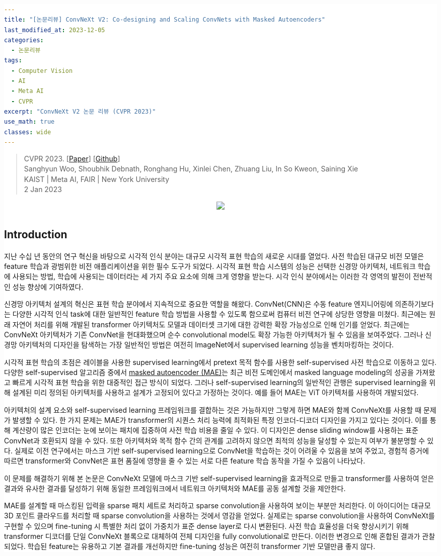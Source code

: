 ```yaml
---
title: "[논문리뷰] ConvNeXt V2: Co-designing and Scaling ConvNets with Masked Autoencoders"
last_modified_at: 2023-12-05
categories:
  - 논문리뷰
tags:
  - Computer Vision
  - AI
  - Meta AI
  - CVPR
excerpt: "ConvNeXt V2 논문 리뷰 (CVPR 2023)"
use_math: true
classes: wide
---
```


> CVPR 2023. [[Paper](https://arxiv.org/abs/2301.00808)] [[Github](https://github.com/facebookresearch/ConvNeXt-V2)]  
> Sanghyun Woo, Shoubhik Debnath, Ronghang Hu, Xinlei Chen, Zhuang Liu, In So Kweon, Saining Xie  
> KAIST | Meta AI, FAIR | New York University  
> 2 Jan 2023  

<center><img src='{{"/assets/img/convnext-v2/convnext-v2-fig1.webp" | relative_url}}' width="50%"></center>

## Introduction
지난 수십 년 동안의 연구 혁신을 바탕으로 시각적 인식 분야는 대규모 시각적 표현 학습의 새로운 시대를 열었다. 사전 학습된 대규모 비전 모델은 feature 학습과 광범위한 비전 애플리케이션을 위한 필수 도구가 되었다. 시각적 표현 학습 시스템의 성능은 선택한 신경망 아키텍처, 네트워크 학습에 사용되는 방법, 학습에 사용되는 데이터라는 세 가지 주요 요소에 의해 크게 영향을 받는다. 시각 인식 분야에서는 이러한 각 영역의 발전이 전반적인 성능 향상에 기여하였다.

신경망 아키텍처 설계의 혁신은 표현 학습 분야에서 지속적으로 중요한 역할을 해왔다. ConvNet(CNN)은 수동 feature 엔지니어링에 의존하기보다는 다양한 시각적 인식 task에 대한 일반적인 feature 학습 방법을 사용할 수 있도록 함으로써 컴퓨터 비전 연구에 상당한 영향을 미쳤다. 최근에는 원래 자연어 처리를 위해 개발된 transformer 아키텍처도 모델과 데이터셋 크기에 대한 강력한 확장 가능성으로 인해 인기를 얻었다. 최근에는 ConvNeXt 아키텍처가 기존 ConvNet을 현대화했으며 순수 convolutional model도 확장 가능한 아키텍처가 될 수 있음을 보여주었다. 그러나 신경망 아키텍처의 디자인을 탐색하는 가장 일반적인 방법은 여전히 ImageNet에서 supervised learning 성능을 벤치마킹하는 것이다.

시각적 표현 학습의 초점은 레이블을 사용한 supervised learning에서 pretext 목적 함수를 사용한 self-supervised 사전 학습으로 이동하고 있다. 다양한 self-supervised 알고리즘 중에서 [masked autoencoder (MAE)](https://kimjy99.github.io/논문리뷰/mae)는 최근 비전 도메인에서 masked language modeling의 성공을 가져왔고 빠르게 시각적 표현 학습을 위한 대중적인 접근 방식이 되었다. 그러나 self-supervised learning의 일반적인 관행은 supervised learning을 위해 설계된 미리 정의된 아키텍처를 사용하고 설계가 고정되어 있다고 가정하는 것이다. 예를 들어 MAE는 ViT 아키텍처를 사용하여 개발되었다. 

아키텍처의 설계 요소와 self-supervised learning 프레임워크를 결합하는 것은 가능하지만 그렇게 하면 MAE와 함께 ConvNeXt를 사용할 때 문제가 발생할 수 있다. 한 가지 문제는 MAE가 transformer의 시퀀스 처리 능력에 최적화된 특정 인코더-디코더 디자인을 가지고 있다는 것이다. 이를 통해 계산량이 많은 인코더는 눈에 보이는 패치에 집중하여 사전 학습 비용을 줄일 수 있다. 이 디자인은 dense sliding window를 사용하는 표준 ConvNet과 호환되지 않을 수 있다. 또한 아키텍처와 목적 함수 간의 관계를 고려하지 않으면 최적의 성능을 달성할 수 있는지 여부가 불분명할 수 있다. 실제로 이전 연구에서는 마스크 기반 self-supervised learning으로 ConvNet을 학습하는 것이 어려울 수 있음을 보여 주었고, 경험적 증거에 따르면 transformer와 ConvNet은 표현 품질에 영향을 줄 수 있는 서로 다른 feature 학습 동작을 가질 수 있음이 나타났다.

이 문제를 해결하기 위해 본 논문은 ConvNeXt 모델에 마스크 기반 self-supervised learning을 효과적으로 만들고 transformer를 사용하여 얻은 결과와 유사한 결과를 달성하기 위해 동일한 프레임워크에서 네트워크 아키텍처와 MAE를 공동 설계할 것을 제안한다.

MAE를 설계할 때 마스킹된 입력을 sparse 패치 세트로 처리하고 sparse convolution을 사용하여 보이는 부분만 처리한다. 이 아이디어는 대규모 3D 포인트 클라우드를 처리할 때 sparse convolution을 사용하는 것에서 영감을 얻었다. 실제로는 sparse convolution을 사용하여 ConvNeXt를 구현할 수 있으며 fine-tuning 시 특별한 처리 없이 가중치가 표준 dense layer로 다시 변환된다. 사전 학습 효율성을 더욱 향상시키기 위해 transformer 디코더를 단일 ConvNeXt 블록으로 대체하여 전체 디자인을 fully convolutional로 만든다. 이러한 변경으로 인해 혼합된 결과가 관찰되었다. 학습된 feature는 유용하고 기본 결과를 개선하지만 fine-tuning 성능은 여전히 transformer 기반 모델만큼 좋지 않다.
